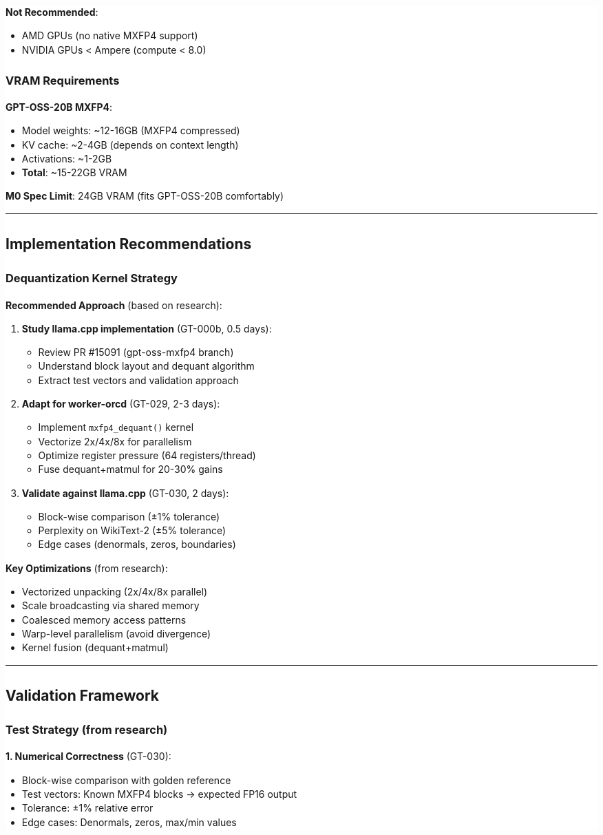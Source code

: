 **Not Recommended**:
- AMD GPUs (no native MXFP4 support)
- NVIDIA GPUs < Ampere (compute < 8.0)

### VRAM Requirements

**GPT-OSS-20B MXFP4**:
- Model weights: ~12-16GB (MXFP4 compressed)
- KV cache: ~2-4GB (depends on context length)
- Activations: ~1-2GB
- **Total**: ~15-22GB VRAM

**M0 Spec Limit**: 24GB VRAM (fits GPT-OSS-20B comfortably)

---

## Implementation Recommendations

### Dequantization Kernel Strategy

**Recommended Approach** (based on research):

1. **Study llama.cpp implementation** (GT-000b, 0.5 days):
   - Review PR #15091 (gpt-oss-mxfp4 branch)
   - Understand block layout and dequant algorithm
   - Extract test vectors and validation approach

2. **Adapt for worker-orcd** (GT-029, 2-3 days):
   - Implement `mxfp4_dequant()` kernel
   - Vectorize 2x/4x/8x for parallelism
   - Optimize register pressure (64 registers/thread)
   - Fuse dequant+matmul for 20-30% gains

3. **Validate against llama.cpp** (GT-030, 2 days):
   - Block-wise comparison (±1% tolerance)
   - Perplexity on WikiText-2 (±5% tolerance)
   - Edge cases (denormals, zeros, boundaries)

**Key Optimizations** (from research):
- Vectorized unpacking (2x/4x/8x parallel)
- Scale broadcasting via shared memory
- Coalesced memory access patterns
- Warp-level parallelism (avoid divergence)
- Kernel fusion (dequant+matmul)

---

## Validation Framework

### Test Strategy (from research)

**1. Numerical Correctness** (GT-030):
- Block-wise comparison with golden reference
- Test vectors: Known MXFP4 blocks → expected FP16 output
- Tolerance: ±1% relative error
- Edge cases: Denormals, zeros, max/min values
